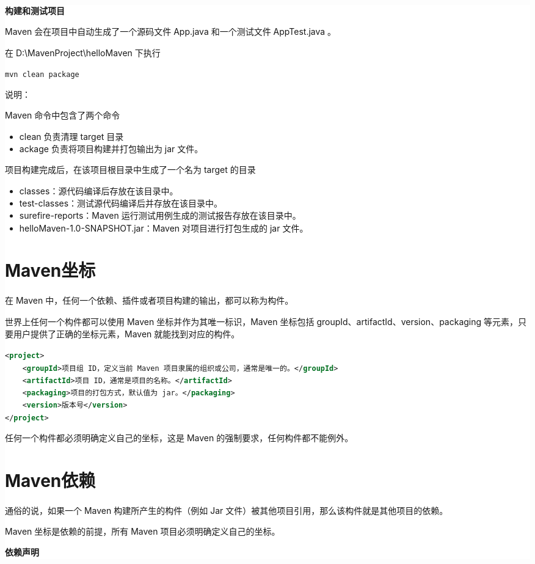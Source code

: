 

**构建和测试项目**

Maven 会在项目中自动生成了一个源码文件 App.java 和一个测试文件 AppTest.java 。

在 D:\MavenProject\helloMaven 下执行

```shell
mvn clean package
```



说明：

Maven 命令中包含了两个命令

- clean 负责清理 target 目录
- ackage 负责将项目构建并打包输出为 jar 文件。

项目构建完成后，在该项目根目录中生成了一个名为 target 的目录

- classes：源代码编译后存放在该目录中。
- test-classes：测试源代码编译后并存放在该目录中。
- surefire-reports：Maven 运行测试用例生成的测试报告存放在该目录中。
- helloMaven-1.0-SNAPSHOT.jar：Maven 对项目进行打包生成的 jar 文件。



# Maven坐标

在 Maven 中，任何一个依赖、插件或者项目构建的输出，都可以称为构件。

世界上任何一个构件都可以使用 Maven 坐标并作为其唯一标识，Maven 坐标包括 groupId、artifactId、version、packaging 等元素，只要用户提供了正确的坐标元素，Maven 就能找到对应的构件。 

```xml
<project> 
    <groupId>项目组 ID，定义当前 Maven 项目隶属的组织或公司，通常是唯一的。</groupId>
    <artifactId>项目 ID，通常是项目的名称。</artifactId>
    <packaging>项目的打包方式，默认值为 jar。</packaging>
    <version>版本号</version>
</project>
```

任何一个构件都必须明确定义自己的坐标，这是 Maven 的强制要求，任何构件都不能例外。





# **Maven依赖**

通俗的说，如果一个 Maven 构建所产生的构件（例如 Jar 文件）被其他项目引用，那么该构件就是其他项目的依赖。

Maven 坐标是依赖的前提，所有 Maven 项目必须明确定义自己的坐标。



**依赖声明**
